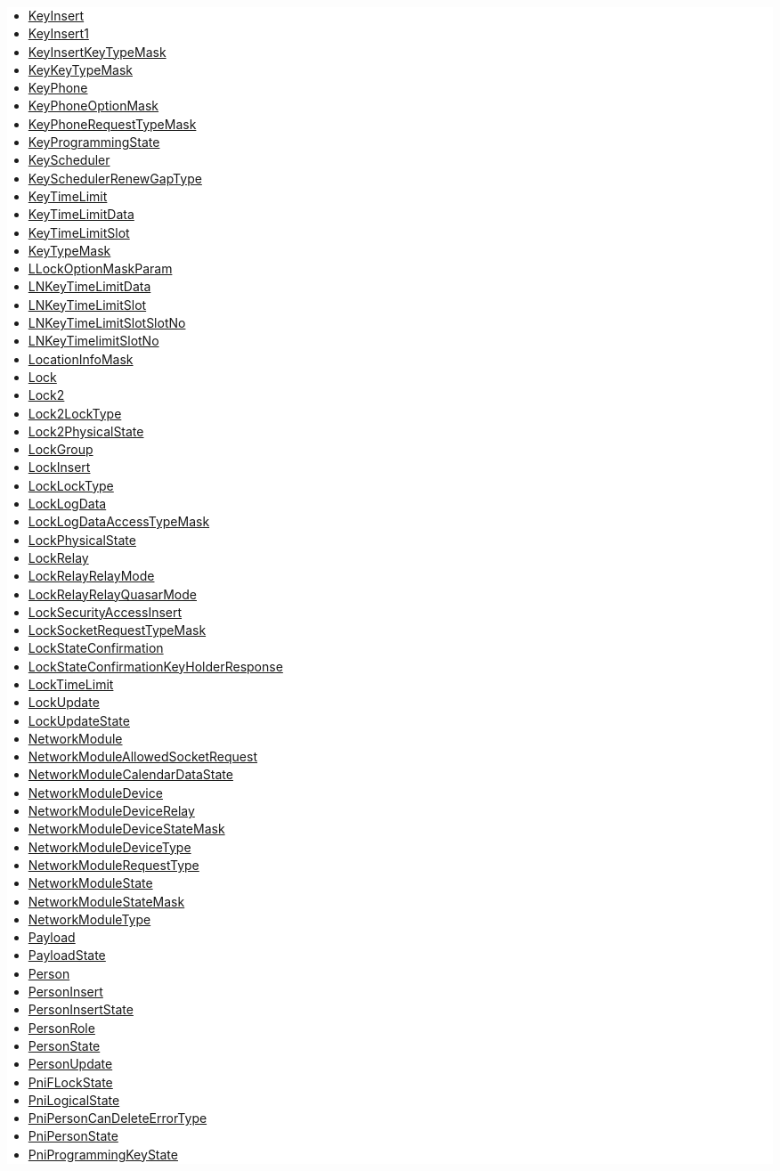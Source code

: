 - [KeyInsert](docs/Model/KeyInsert.md)
- [KeyInsert1](docs/Model/KeyInsert1.md)
- [KeyInsertKeyTypeMask](docs/Model/KeyInsertKeyTypeMask.md)
- [KeyKeyTypeMask](docs/Model/KeyKeyTypeMask.md)
- [KeyPhone](docs/Model/KeyPhone.md)
- [KeyPhoneOptionMask](docs/Model/KeyPhoneOptionMask.md)
- [KeyPhoneRequestTypeMask](docs/Model/KeyPhoneRequestTypeMask.md)
- [KeyProgrammingState](docs/Model/KeyProgrammingState.md)
- [KeyScheduler](docs/Model/KeyScheduler.md)
- [KeySchedulerRenewGapType](docs/Model/KeySchedulerRenewGapType.md)
- [KeyTimeLimit](docs/Model/KeyTimeLimit.md)
- [KeyTimeLimitData](docs/Model/KeyTimeLimitData.md)
- [KeyTimeLimitSlot](docs/Model/KeyTimeLimitSlot.md)
- [KeyTypeMask](docs/Model/KeyTypeMask.md)
- [LLockOptionMaskParam](docs/Model/LLockOptionMaskParam.md)
- [LNKeyTimeLimitData](docs/Model/LNKeyTimeLimitData.md)
- [LNKeyTimeLimitSlot](docs/Model/LNKeyTimeLimitSlot.md)
- [LNKeyTimeLimitSlotSlotNo](docs/Model/LNKeyTimeLimitSlotSlotNo.md)
- [LNKeyTimelimitSlotNo](docs/Model/LNKeyTimelimitSlotNo.md)
- [LocationInfoMask](docs/Model/LocationInfoMask.md)
- [Lock](docs/Model/Lock.md)
- [Lock2](docs/Model/Lock2.md)
- [Lock2LockType](docs/Model/Lock2LockType.md)
- [Lock2PhysicalState](docs/Model/Lock2PhysicalState.md)
- [LockGroup](docs/Model/LockGroup.md)
- [LockInsert](docs/Model/LockInsert.md)
- [LockLockType](docs/Model/LockLockType.md)
- [LockLogData](docs/Model/LockLogData.md)
- [LockLogDataAccessTypeMask](docs/Model/LockLogDataAccessTypeMask.md)
- [LockPhysicalState](docs/Model/LockPhysicalState.md)
- [LockRelay](docs/Model/LockRelay.md)
- [LockRelayRelayMode](docs/Model/LockRelayRelayMode.md)
- [LockRelayRelayQuasarMode](docs/Model/LockRelayRelayQuasarMode.md)
- [LockSecurityAccessInsert](docs/Model/LockSecurityAccessInsert.md)
- [LockSocketRequestTypeMask](docs/Model/LockSocketRequestTypeMask.md)
- [LockStateConfirmation](docs/Model/LockStateConfirmation.md)
- [LockStateConfirmationKeyHolderResponse](docs/Model/LockStateConfirmationKeyHolderResponse.md)
- [LockTimeLimit](docs/Model/LockTimeLimit.md)
- [LockUpdate](docs/Model/LockUpdate.md)
- [LockUpdateState](docs/Model/LockUpdateState.md)
- [NetworkModule](docs/Model/NetworkModule.md)
- [NetworkModuleAllowedSocketRequest](docs/Model/NetworkModuleAllowedSocketRequest.md)
- [NetworkModuleCalendarDataState](docs/Model/NetworkModuleCalendarDataState.md)
- [NetworkModuleDevice](docs/Model/NetworkModuleDevice.md)
- [NetworkModuleDeviceRelay](docs/Model/NetworkModuleDeviceRelay.md)
- [NetworkModuleDeviceStateMask](docs/Model/NetworkModuleDeviceStateMask.md)
- [NetworkModuleDeviceType](docs/Model/NetworkModuleDeviceType.md)
- [NetworkModuleRequestType](docs/Model/NetworkModuleRequestType.md)
- [NetworkModuleState](docs/Model/NetworkModuleState.md)
- [NetworkModuleStateMask](docs/Model/NetworkModuleStateMask.md)
- [NetworkModuleType](docs/Model/NetworkModuleType.md)
- [Payload](docs/Model/Payload.md)
- [PayloadState](docs/Model/PayloadState.md)
- [Person](docs/Model/Person.md)
- [PersonInsert](docs/Model/PersonInsert.md)
- [PersonInsertState](docs/Model/PersonInsertState.md)
- [PersonRole](docs/Model/PersonRole.md)
- [PersonState](docs/Model/PersonState.md)
- [PersonUpdate](docs/Model/PersonUpdate.md)
- [PniFLockState](docs/Model/PniFLockState.md)
- [PniLogicalState](docs/Model/PniLogicalState.md)
- [PniPersonCanDeleteErrorType](docs/Model/PniPersonCanDeleteErrorType.md)
- [PniPersonState](docs/Model/PniPersonState.md)
- [PniProgrammingKeyState](docs/Model/PniProgrammingKeyState.md)
